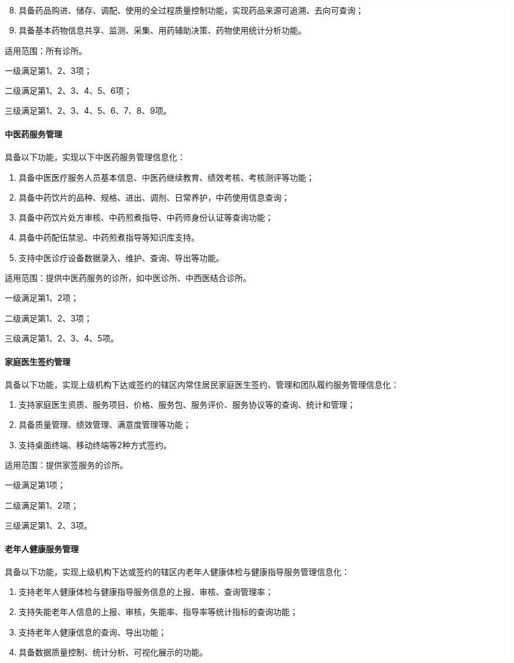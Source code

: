 8.  具备药品购进、储存、调配、使用的全过程质量控制功能，实现药品来源可追溯、去向可查询；

9.  具备基本药物信息共享、监测、采集、用药辅助决策、药物使用统计分析功能。

适用范围：所有诊所。

一级满足第1、2、3项；

二级满足第1、2、3、4、5、6项；

三级满足第1、2、3、4、5、6、7、8、9项。

#### 中医药服务管理

具备以下功能，实现以下中医药服务管理信息化：

1.  具备中医医疗服务人员基本信息、中医药继续教育、绩效考核、考核测评等功能；

2.  具备中药饮片的品种、规格、进出、调剂、日常养护，中药使用信息查询；

3.  具备中药饮片处方审核、中药煎煮指导、中药师身份认证等查询功能；

4.  具备中药配伍禁忌、中药煎煮指导等知识库支持。

5.  支持中医诊疗设备数据录入、维护、查询、导出等功能。

适用范围：提供中医药服务的诊所，如中医诊所、中西医结合诊所。

一级满足第1、2项；

二级满足第1、2、3项；

三级满足第1、2、3、4、5项。

#### 家庭医生签约管理

具备以下功能，实现上级机构下达或签约的辖区内常住居民家庭医生签约、管理和团队履约服务管理信息化：

1.  支持家庭医生资质、服务项目、价格、服务包、服务评价、服务协议等的查询、统计和管理；

2.  具备质量管理、绩效管理、满意度管理等功能；

3.  支持桌面终端、移动终端等2种方式签约。

适用范围：提供家签服务的诊所。

一级满足第1项；

二级满足第1、2项；

三级满足第1、2、3项。

#### 老年人健康服务管理

具备以下功能，实现上级机构下达或签约的辖区内老年人健康体检与健康指导服务管理信息化：

1.  支持老年人健康体检与健康指导服务信息的上报、审核、查询管理率；

2.  支持失能老年人信息的上报、审核，失能率、指导率等统计指标的查询功能；

3.  支持老年人健康信息的查询、导出功能；

4.  具备数据质量控制、统计分析、可视化展示的功能。
